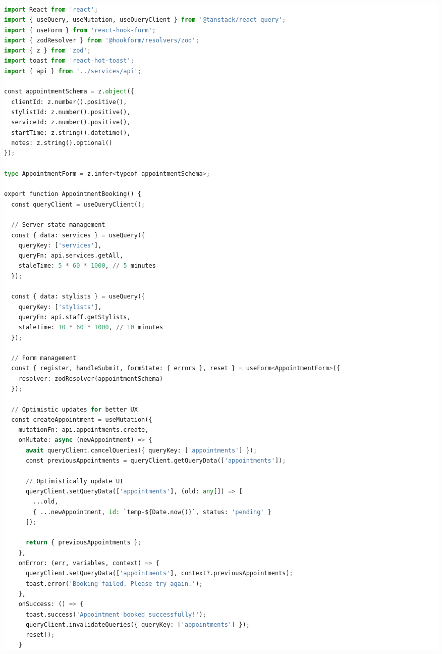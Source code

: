 ```python
import React from 'react';
import { useQuery, useMutation, useQueryClient } from '@tanstack/react-query';
import { useForm } from 'react-hook-form';
import { zodResolver } from '@hookform/resolvers/zod';
import { z } from 'zod';
import toast from 'react-hot-toast';
import { api } from '../services/api';

const appointmentSchema = z.object({
  clientId: z.number().positive(),
  stylistId: z.number().positive(),
  serviceId: z.number().positive(),
  startTime: z.string().datetime(),
  notes: z.string().optional()
});

type AppointmentForm = z.infer<typeof appointmentSchema>;

export function AppointmentBooking() {
  const queryClient = useQueryClient();
  
  // Server state management
  const { data: services } = useQuery({
    queryKey: ['services'],
    queryFn: api.services.getAll,
    staleTime: 5 * 60 * 1000, // 5 minutes
  });
  
  const { data: stylists } = useQuery({
    queryKey: ['stylists'],
    queryFn: api.staff.getStylists,
    staleTime: 10 * 60 * 1000, // 10 minutes
  });
  
  // Form management
  const { register, handleSubmit, formState: { errors }, reset } = useForm<AppointmentForm>({
    resolver: zodResolver(appointmentSchema)
  });
  
  // Optimistic updates for better UX
  const createAppointment = useMutation({
    mutationFn: api.appointments.create,
    onMutate: async (newAppointment) => {
      await queryClient.cancelQueries({ queryKey: ['appointments'] });
      const previousAppointments = queryClient.getQueryData(['appointments']);
      
      // Optimistically update UI
      queryClient.setQueryData(['appointments'], (old: any[]) => [
        ...old,
        { ...newAppointment, id: `temp-${Date.now()}`, status: 'pending' }
      ]);
      
      return { previousAppointments };
    },
    onError: (err, variables, context) => {
      queryClient.setQueryData(['appointments'], context?.previousAppointments);
      toast.error('Booking failed. Please try again.');
    },
    onSuccess: () => {
      toast.success('Appointment booked successfully!');
      queryClient.invalidateQueries({ queryKey: ['appointments'] });
      reset();
    }
```
